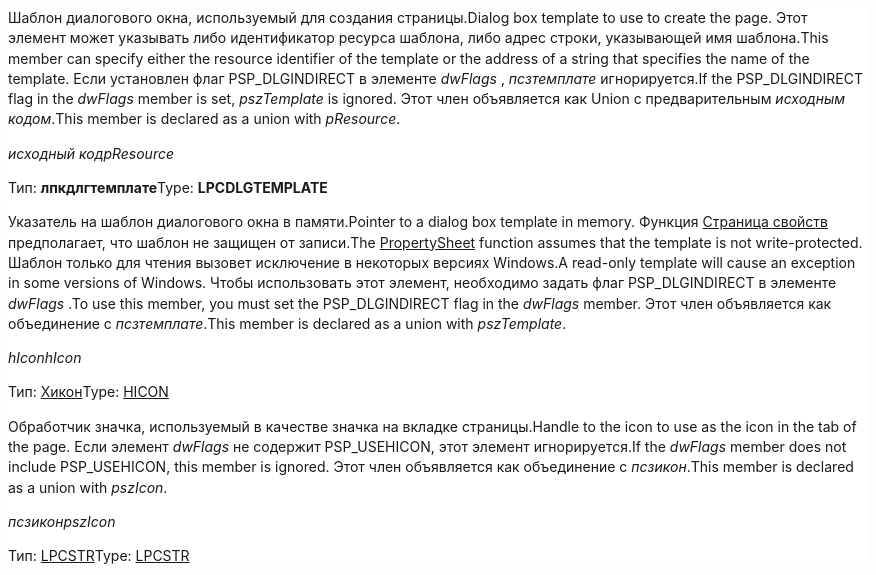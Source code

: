 <span data-ttu-id="77672-179">Шаблон диалогового окна, используемый для создания страницы.</span><span class="sxs-lookup"><span data-stu-id="77672-179">Dialog box template to use to create the page.</span></span> <span data-ttu-id="77672-180">Этот элемент может указывать либо идентификатор ресурса шаблона, либо адрес строки, указывающей имя шаблона.</span><span class="sxs-lookup"><span data-stu-id="77672-180">This member can specify either the resource identifier of the template or the address of a string that specifies the name of the template.</span></span> <span data-ttu-id="77672-181">Если установлен флаг PSP_DLGINDIRECT в элементе *dwFlags* , *псзтемплате* игнорируется.</span><span class="sxs-lookup"><span data-stu-id="77672-181">If the PSP_DLGINDIRECT flag in the *dwFlags* member is set, *pszTemplate* is ignored.</span></span> <span data-ttu-id="77672-182">Этот член объявляется как Union с предварительным *исходным кодом*.</span><span class="sxs-lookup"><span data-stu-id="77672-182">This member is declared as a union with *pResource*.</span></span>

<span data-ttu-id="77672-183">*исходный код*</span><span class="sxs-lookup"><span data-stu-id="77672-183">*pResource*</span></span> 

<span data-ttu-id="77672-184">Тип: **лпкдлгтемплате**</span><span class="sxs-lookup"><span data-stu-id="77672-184">Type: **LPCDLGTEMPLATE**</span></span>

<span data-ttu-id="77672-185">Указатель на шаблон диалогового окна в памяти.</span><span class="sxs-lookup"><span data-stu-id="77672-185">Pointer to a dialog box template in memory.</span></span> <span data-ttu-id="77672-186">Функция [Страница свойств](/windows/win32/api/prsht/nf-prsht-propertysheeta) предполагает, что шаблон не защищен от записи.</span><span class="sxs-lookup"><span data-stu-id="77672-186">The [PropertySheet](/windows/win32/api/prsht/nf-prsht-propertysheeta) function assumes that the template is not write-protected.</span></span> <span data-ttu-id="77672-187">Шаблон только для чтения вызовет исключение в некоторых версиях Windows.</span><span class="sxs-lookup"><span data-stu-id="77672-187">A read-only template will cause an exception in some versions of Windows.</span></span> <span data-ttu-id="77672-188">Чтобы использовать этот элемент, необходимо задать флаг PSP_DLGINDIRECT в элементе *dwFlags* .</span><span class="sxs-lookup"><span data-stu-id="77672-188">To use this member, you must set the PSP_DLGINDIRECT flag in the *dwFlags* member.</span></span> <span data-ttu-id="77672-189">Этот член объявляется как объединение с *псзтемплате*.</span><span class="sxs-lookup"><span data-stu-id="77672-189">This member is declared as a union with *pszTemplate*.</span></span>

<span data-ttu-id="77672-190">*hIcon*</span><span class="sxs-lookup"><span data-stu-id="77672-190">*hIcon*</span></span> 

<span data-ttu-id="77672-191">Тип: [Хикон](../winprog/windows-data-types.md)</span><span class="sxs-lookup"><span data-stu-id="77672-191">Type: [HICON](../winprog/windows-data-types.md)</span></span>

<span data-ttu-id="77672-192">Обработчик значка, используемый в качестве значка на вкладке страницы.</span><span class="sxs-lookup"><span data-stu-id="77672-192">Handle to the icon to use as the icon in the tab of the page.</span></span> <span data-ttu-id="77672-193">Если элемент *dwFlags* не содержит PSP_USEHICON, этот элемент игнорируется.</span><span class="sxs-lookup"><span data-stu-id="77672-193">If the *dwFlags* member does not include PSP_USEHICON, this member is ignored.</span></span> <span data-ttu-id="77672-194">Этот член объявляется как объединение с *псзикон*.</span><span class="sxs-lookup"><span data-stu-id="77672-194">This member is declared as a union with *pszIcon*.</span></span>

<span data-ttu-id="77672-195">*псзикон*</span><span class="sxs-lookup"><span data-stu-id="77672-195">*pszIcon*</span></span> 

<span data-ttu-id="77672-196">Тип: [LPCSTR](../winprog/windows-data-types.md)</span><span class="sxs-lookup"><span data-stu-id="77672-196">Type: [LPCSTR](../winprog/windows-data-types.md)</span></span>
